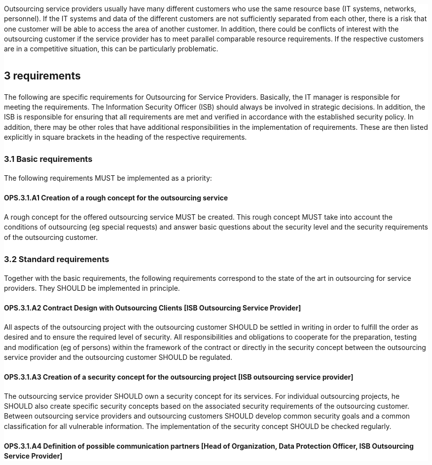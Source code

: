 Outsourcing service providers usually have many different customers who use the same resource base (IT systems, networks, personnel). If the IT systems and data of the different customers are not sufficiently separated from each other, there is a risk that one customer will be able to access the area of ​​another customer. In addition, there could be conflicts of interest with the outsourcing customer if the service provider has to meet parallel comparable resource requirements. If the respective customers are in a competitive situation, this can be particularly problematic.

3 requirements
---------------

The following are specific requirements for Outsourcing for Service Providers. Basically, the IT manager is responsible for meeting the requirements. The Information Security Officer (ISB) should always be involved in strategic decisions. In addition, the ISB is responsible for ensuring that all requirements are met and verified in accordance with the established security policy. In addition, there may be other roles that have additional responsibilities in the implementation of requirements. These are then listed explicitly in square brackets in the heading of the respective requirements.

### 3.1 Basic requirements
The following requirements MUST be implemented as a priority:

#### OPS.3.1.A1 Creation of a rough concept for the outsourcing service

A rough concept for the offered outsourcing service MUST be created. This rough concept MUST take into account the conditions of outsourcing (eg special requests) and answer basic questions about the security level and the security requirements of the outsourcing customer.

### 3.2 Standard requirements

Together with the basic requirements, the following requirements correspond to the state of the art in outsourcing for service providers. They SHOULD be implemented in principle.

#### OPS.3.1.A2 Contract Design with Outsourcing Clients [ISB Outsourcing Service Provider]

All aspects of the outsourcing project with the outsourcing customer SHOULD be settled in writing in order to fulfill the order as desired and to ensure the required level of security. All responsibilities and obligations to cooperate for the preparation, testing and modification (eg of persons) within the framework of the contract or directly in the security concept between the outsourcing service provider and the outsourcing customer SHOULD be regulated.

#### OPS.3.1.A3 Creation of a security concept for the outsourcing project [ISB outsourcing service provider]

The outsourcing service provider SHOULD own a security concept for its services. For individual outsourcing projects, he SHOULD also create specific security concepts based on the associated security requirements of the outsourcing customer. Between outsourcing service providers and outsourcing customers SHOULD develop common security goals and a common classification for all vulnerable information. The implementation of the security concept SHOULD be checked regularly.

#### OPS.3.1.A4 Definition of possible communication partners [Head of Organization, Data Protection Officer, ISB Outsourcing Service Provider]
